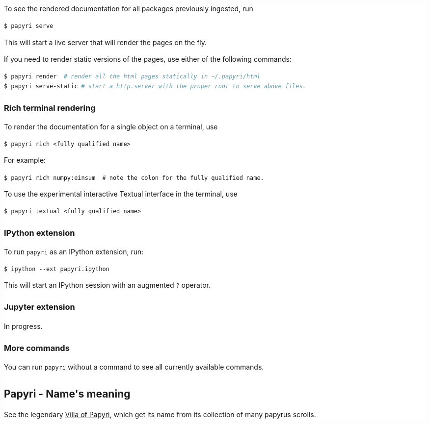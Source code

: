 To see the rendered documentation for all packages previously ingested, run

```bash
$ papyri serve
```

This will start a live server that will render the pages on the fly.

If you need to render static versions of the pages, use either of the following
commands:

```bash
$ papyri render  # render all the html pages statically in ~/.papyri/html
$ papyri serve-static # start a http.server with the proper root to serve above files.
```

### Rich terminal rendering

To render the documentation for a single object on a terminal, use

```
$ papyri rich <fully qualified name>
```

For example:

```
$ papyri rich numpy:einsum  # note the colon for the fully qualified name.
```

To use the experimental interactive Textual interface in the terminal, use

```
$ papyri textual <fully qualified name>
```

### IPython extension

To run `papyri` as an IPython extension, run:

```
$ ipython --ext papyri.ipython
```

This will start an IPython session with an augmented `?` operator.

### Jupyter extension

In progress.

### More commands

You can run `papyri` without a command to see all currently available commands.

## Papyri - Name's meaning

See the legendary [Villa of Papyri](https://en.wikipedia.org/wiki/Villa_of_the_Papyri), which get its name from its
collection of many papyrus scrolls.
